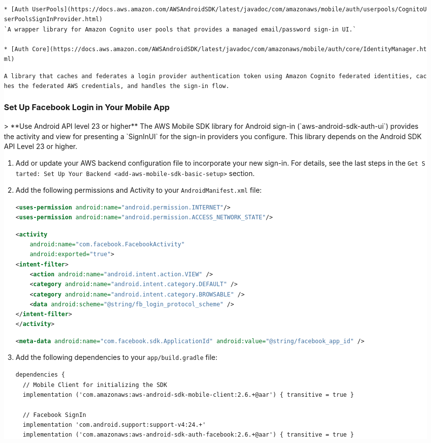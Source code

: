     * [Auth UserPools](https://docs.aws.amazon.com/AWSAndroidSDK/latest/javadoc/com/amazonaws/mobile/auth/userpools/CognitoUserPoolsSignInProvider.html)
    `A wrapper library for Amazon Cognito user pools that provides a managed email/password sign-in UI.`

    * [Auth Core](https://docs.aws.amazon.com/AWSAndroidSDK/latest/javadoc/com/amazonaws/mobile/auth/core/IdentityManager.html)
   `A library that caches and federates a login provider authentication token using Amazon Cognito federated identities, caches the federated AWS credentials, and handles the sign-in flow.`
</div>

### Set Up Facebook Login in Your Mobile App
<div id="java" class="tab-content current">
> **Use Android API level 23 or higher** The AWS Mobile SDK library for Android sign-in (`aws-android-sdk-auth-ui`) provides the activity and view for presenting a `SignInUI` for the sign-in providers you configure. This library depends on the Android SDK API Level 23 or higher.

1. Add or update your AWS backend configuration file to incorporate your new sign-in. For details, see the last steps in the `Get Started: Set Up Your Backend <add-aws-mobile-sdk-basic-setup>` section.

2. Add the following permissions and Activity to your `AndroidManifest.xml` file:

    ```xml
    <uses-permission android:name="android.permission.INTERNET"/>
    <uses-permission android:name="android.permission.ACCESS_NETWORK_STATE"/>
    ```

    ```xml
    <activity
        android:name="com.facebook.FacebookActivity"
        android:exported="true">
    <intent-filter>
        <action android:name="android.intent.action.VIEW" />
        <category android:name="android.intent.category.DEFAULT" />
        <category android:name="android.intent.category.BROWSABLE" />
        <data android:scheme="@string/fb_login_protocol_scheme" />
    </intent-filter>
    </activity>
    ```

    ```xml
    <meta-data android:name="com.facebook.sdk.ApplicationId" android:value="@string/facebook_app_id" />
    ```

3. Add the following dependencies to your `app/build.gradle` file:

    ```
    dependencies {
      // Mobile Client for initializing the SDK
      implementation ('com.amazonaws:aws-android-sdk-mobile-client:2.6.+@aar') { transitive = true }

      // Facebook SignIn
      implementation 'com.android.support:support-v4:24.+'
      implementation ('com.amazonaws:aws-android-sdk-auth-facebook:2.6.+@aar') { transitive = true }
